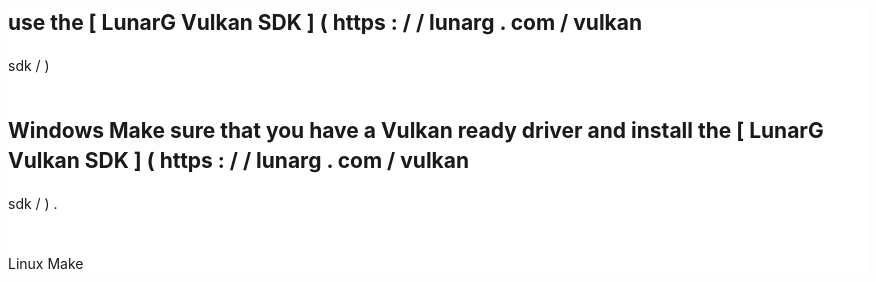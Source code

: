 use
the
[
LunarG
Vulkan
SDK
]
(
https
:
/
/
lunarg
.
com
/
vulkan
-
sdk
/
)
#
#
#
#
Windows
Make
sure
that
you
have
a
Vulkan
ready
driver
and
install
the
[
LunarG
Vulkan
SDK
]
(
https
:
/
/
lunarg
.
com
/
vulkan
-
sdk
/
)
.
#
#
#
#
Linux
Make